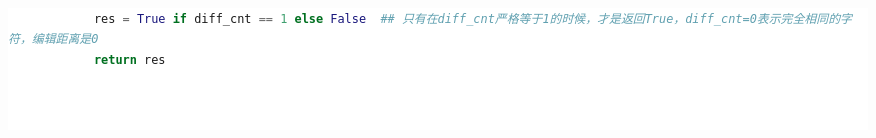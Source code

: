 ```python []
            res = True if diff_cnt == 1 else False  ## 只有在diff_cnt严格等于1的时候，才是返回True，diff_cnt=0表示完全相同的字符，编辑距离是0
            return res





```




